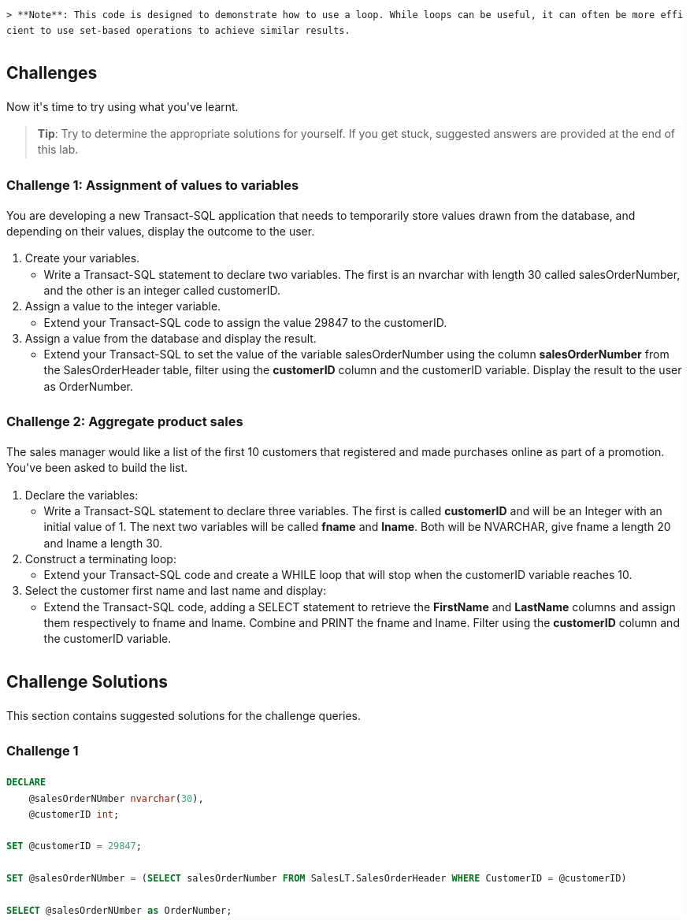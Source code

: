     > **Note**: This code is designed to demonstrate how to use a loop. While loops can be useful, it can often be more efficient to use set-based operations to achieve similar results.

## Challenges

Now it's time to try using what you've learnt.

> **Tip**: Try to determine the appropriate solutions for yourself. If you get stuck, suggested answers are provided at the end of this lab.

### Challenge 1: Assignment of values to variables

You are developing a new Transact-SQL application that needs to temporarily store values drawn from the database, and depending on their values, display the outcome to the user.

1. Create your variables.
    - Write a Transact-SQL statement to declare two variables. The first is an nvarchar with length 30 called salesOrderNumber, and the other is an integer called customerID.
1. Assign a value to the integer variable.
    - Extend your Transact-SQL code to assign the value 29847 to the customerID.
1. Assign a value from the database and display the result.
    - Extend your Transact-SQL to set the value of the variable salesOrderNumber using the column **salesOrderNumber** from the SalesOrderHeader table, filter using the **customerID** column and the customerID variable.  Display the result to the user as OrderNumber.

### Challenge 2: Aggregate product sales

The sales manager would like a list of the first 10 customers that registered and made purchases online as part of a promotion. You've been asked to build the list.

1. Declare the variables:
   - Write a Transact-SQL statement to declare three variables. The first is called **customerID** and will be an Integer with an initial value of 1. The next two variables will be called **fname** and **lname**. Both will be NVARCHAR, give fname a length 20 and lname a length 30.
1. Construct a terminating loop:
   - Extend your Transact-SQL code and create a WHILE loop that will stop when the customerID variable reaches 10.
1. Select the customer first name and last name and display:
   - Extend the Transact-SQL code, adding a SELECT statement to retrieve the **FirstName** and **LastName** columns and assign them respectively to fname and lname. Combine and PRINT the fname and lname.  Filter using the **customerID** column and the customerID variable.

## Challenge Solutions

This section contains suggested solutions for the challenge queries.

### Challenge 1

```sql
DECLARE 
    @salesOrderNUmber nvarchar(30),
    @customerID int;

SET @customerID = 29847;

SET @salesOrderNUmber = (SELECT salesOrderNumber FROM SalesLT.SalesOrderHeader WHERE CustomerID = @customerID)

SELECT @salesOrderNUmber as OrderNumber;
```
